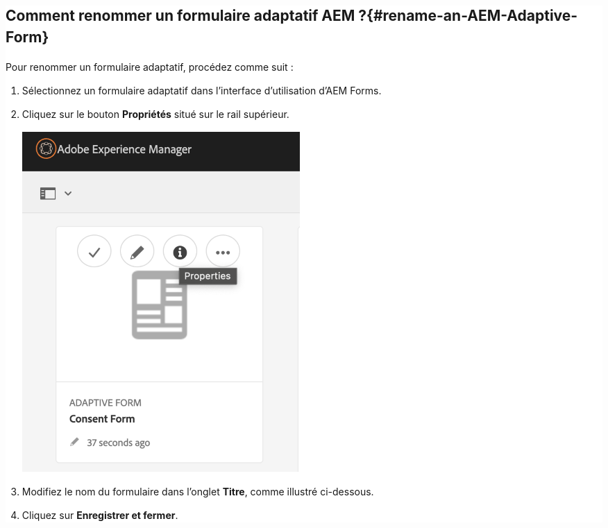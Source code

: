 ## Comment renommer un formulaire adaptatif AEM ?{#rename-an-AEM-Adaptive-Form}

Pour renommer un formulaire adaptatif, procédez comme suit :

1. Sélectionnez un formulaire adaptatif dans l’interface d’utilisation d’AEM Forms.
1. Cliquez sur le bouton **Propriétés** situé sur le rail supérieur.

   ![Propriétés](/help/forms/using/assets/rename-form-properties.png)

1. Modifiez le nom du formulaire dans l’onglet **Titre**, comme illustré ci-dessous.
1. Cliquez sur **Enregistrer et fermer**.
